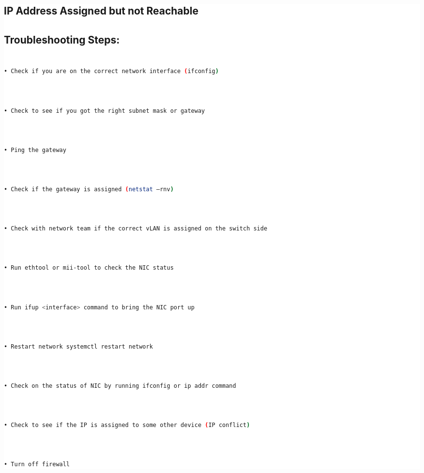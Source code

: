 ``` bash
```

  

## IP Address Assigned but not Reachable

  

## Troubleshooting Steps:

``` bash

• Check if you are on the correct network interface (ifconfig)

  

• Check to see if you got the right subnet mask or gateway

  

• Ping the gateway

  

• Check if the gateway is assigned (netstat –rnv)

  

• Check with network team if the correct vLAN is assigned on the switch side

  

• Run ethtool or mii-tool to check the NIC status

  

• Run ifup <interface> command to bring the NIC port up

  

• Restart network systemctl restart network

  

• Check on the status of NIC by running ifconfig or ip addr command

  

• Check to see if the IP is assigned to some other device (IP conflict)

  

• Turn off firewall

```
